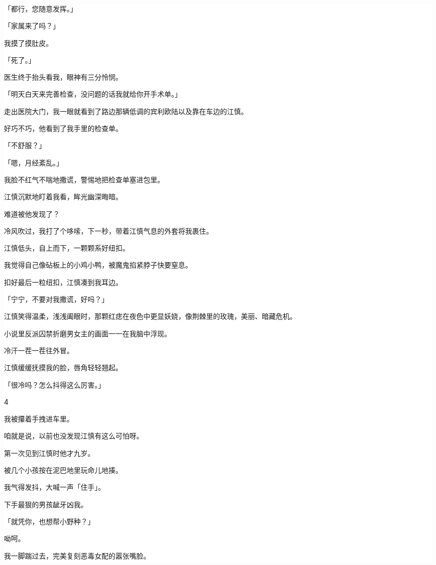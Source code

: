 「都行，您随意发挥。」

「家属来了吗？」

我摸了摸肚皮。

「死了。」

医生终于抬头看我，眼神有三分怜悯。

「明天白天来完善检查，没问题的话我就给你开手术单。」

走出医院大门，我一眼就看到了路边那辆低调的宾利欧陆以及靠在车边的江慎。

好巧不巧，他看到了我手里的检查单。

「不舒服？」

「嗯，月经紊乱。」

我脸不红气不喘地撒谎，警惕地把检查单塞进包里。

江慎沉默地盯着我看，眸光幽深晦暗。

难道被他发现了？

冷风吹过，我打了个哆嗦，下一秒，带着江慎气息的外套将我裹住。

江慎低头，自上而下，一颗颗系好纽扣。

我觉得自己像砧板上的小鸡小鸭，被魔鬼掐紧脖子快要窒息。

扣好最后一粒纽扣，江慎凑到我耳边。

「宁宁，不要对我撒谎，好吗？」

江慎笑得温柔，浅浅阖眼时，那颗红痣在夜色中更显妖娆，像荆棘里的玫瑰，美丽、暗藏危机。

小说里反派囚禁折磨男女主的画面一一在我脑中浮现。

冷汗一茬一茬往外冒。

江慎缓缓抚摸我的脸，唇角轻轻翘起。

「很冷吗？怎么抖得这么厉害。」

4

我被攥着手拽进车里。

咱就是说，以前也没发现江慎有这么可怕呀。

第一次见到江慎时他才九岁。

被几个小孩按在泥巴地里玩命儿地揍。

我气得发抖，大喊一声「住手」。

下手最狠的男孩龇牙凶我。

「就凭你，也想帮小野种？」

呦呵。

我一脚踹过去，完美复刻恶毒女配的嚣张嘴脸。
